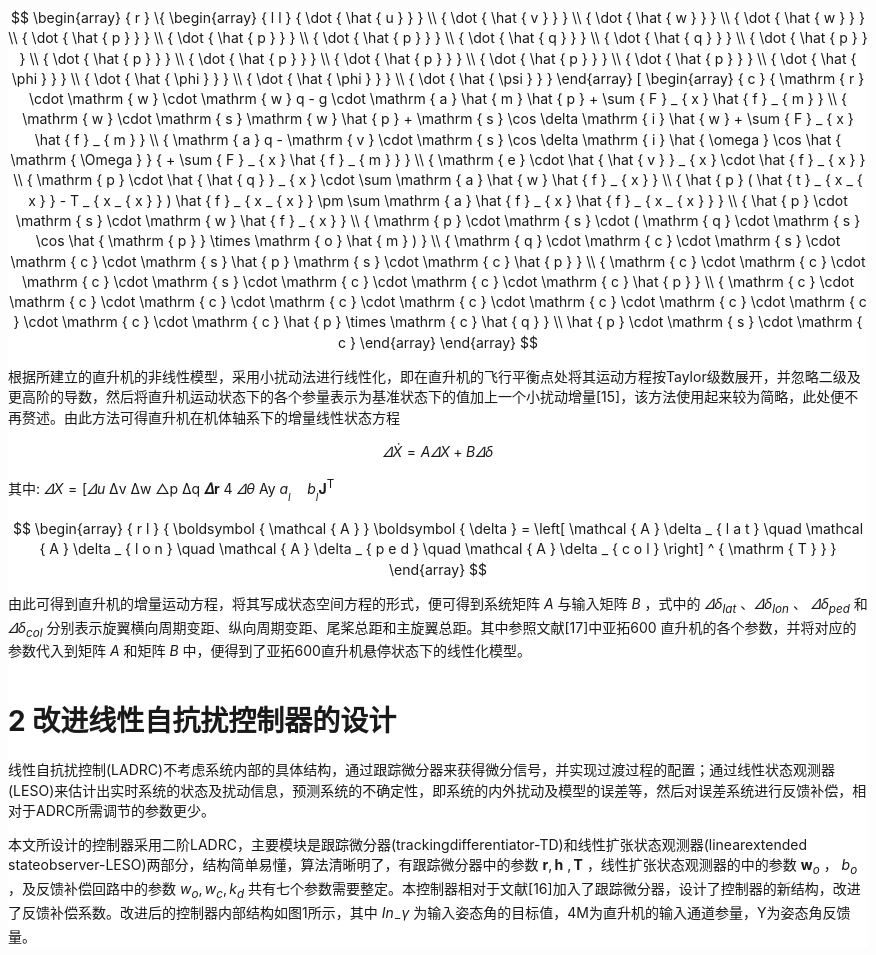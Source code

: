 $$
\begin{array} { r }  \{ \begin{array} { l l } { \dot { \hat { u } } } \\ { \dot { \hat { v } } } \\ { \dot { \hat { w } } } \\ { \dot { \hat { w } } } \\ { \dot { \hat { p } } } \\ { \dot { \hat { p } } } \\ { \dot { \hat { p } } } \\ { \dot { \hat { q } } } \\ { \dot { \hat { q } } } \\ { \dot { \hat { p } } } \\ { \dot { \hat { p } } } \\ { \dot { \hat { p } } } \\ { \dot { \hat { p } } } \\ { \dot { \hat { p } } } \\ { \dot { \hat { p } } } \\ { \dot { \hat { \phi } } } \\ { \dot { \hat { \phi } } } \\ { \dot { \hat { \phi } } } \\ { \dot { \hat { \psi } } } \end{array}  [ \begin{array} { c } { \mathrm { r } \cdot \mathrm { w } \cdot \mathrm { w } q - g \cdot \mathrm { a } \hat { m } \hat { p } + \sum { F } _ { x } \hat { f } _ { m } } \\ { \mathrm { w } \cdot \mathrm { s } \mathrm { w } \hat { p } + \mathrm { s } \cos \delta \mathrm { i } \hat { w } + \sum { F } _ { x } \hat { f } _ { m } } \\ { \mathrm { a } q - \mathrm { v } \cdot \mathrm { s } \cos \delta \mathrm { i } \hat { \omega } \cos \hat { \mathrm { \Omega } } { + \sum { F } _ { x } \hat { f } _ { m } } } \\ { \mathrm { e } \cdot \hat { \hat { v } } _ { x } \cdot \hat { f } _ { x } } \\ { \mathrm { p } \cdot \hat { \hat { q } } _ { x } \cdot \sum \mathrm { a } \hat { w } \hat { f } _ { x } } \\ { \hat { p } ( \hat { t } _ { x _ { x } } - T _ { x _ { x } } ) \hat { f } _ { x _ { x } } \pm \sum \mathrm { a } \hat { f } _ { x } \hat { f } _ { x _ { x } } } \\ { \hat { p } \cdot \mathrm { s } \cdot \mathrm { w } \hat { f } _ { x } } \\ { \mathrm { p } \cdot \mathrm { s } \cdot ( \mathrm { q } \cdot \mathrm { s } \cos \hat { \mathrm { p } } \times \mathrm { o } \hat { m } ) } \\ { \mathrm { q } \cdot \mathrm { c } \cdot \mathrm { s } \cdot \mathrm { c } \cdot \mathrm { s } \hat { p } \mathrm { s } \cdot \mathrm { c } \hat { p } } \\ { \mathrm { c } \cdot \mathrm { c } \cdot \mathrm { c } \cdot \mathrm { s } \cdot \mathrm { c } \cdot \mathrm { c } \cdot \mathrm { c } \hat { p } } \\ { \mathrm { c } \cdot \mathrm { c } \cdot \mathrm { c } \cdot \mathrm { c } \cdot \mathrm { c } \cdot \mathrm { c } \cdot \mathrm { c } \cdot \mathrm { c } \cdot \mathrm { c } \cdot \mathrm { c } \hat { p } \times \mathrm { c } \hat { q } } \\  \hat { p } \cdot \mathrm { s } \cdot \mathrm { c } \end{array} \end{array}
$$

根据所建立的直升机的非线性模型，采用小扰动法进行线性化，即在直升机的飞行平衡点处将其运动方程按Taylor级数展开，并忽略二级及更高阶的导数，然后将直升机运动状态下的各个参量表示为基准状态下的值加上一个小扰动增量[15]，该方法使用起来较为简略，此处便不再赘述。由此方法可得直升机在机体轴系下的增量线性状态方程

$$
\varDelta \dot { X } = A \varDelta X + B \varDelta \delta
$$

其中: $\varDelta X = [ \varDelta u$ Δv Δw △p Δq $\boldsymbol { \varDelta r }$ 4 $\varDelta \theta$ Ay $a _ { _ I } \quad b _ { _ I } \mathbf { J } ^ { \mathrm { { T } } }$

$$
\begin{array} { r l } { \boldsymbol { \mathcal { A } } \boldsymbol { \delta } = \left[ \mathcal { A } \delta _ { l a t } \quad \mathcal { A } \delta _ { l o n } \quad \mathcal { A } \delta _ { p e d } \quad \mathcal { A } \delta _ { c o l } \right] ^ { \mathrm { T } } } \end{array}
$$

由此可得到直升机的增量运动方程，将其写成状态空间方程的形式，便可得到系统矩阵 $A$ 与输入矩阵 $B$ ，式中的 $\varDelta \delta _ { l a t }$ 、$\varDelta \delta _ { l o n }$ 、 $\varDelta \delta _ { p e d }$ 和 $\varDelta \delta _ { c o l }$ 分别表示旋翼横向周期变距、纵向周期变距、尾桨总距和主旋翼总距。其中参照文献[17]中亚拓600 直升机的各个参数，并将对应的参数代入到矩阵 $A$ 和矩阵 $B$ 中，便得到了亚拓600直升机悬停状态下的线性化模型。

# 2 改进线性自抗扰控制器的设计

线性自抗扰控制(LADRC)不考虑系统内部的具体结构，通过跟踪微分器来获得微分信号，并实现过渡过程的配置；通过线性状态观测器(LESO)来估计出实时系统的状态及扰动信息，预测系统的不确定性，即系统的内外扰动及模型的误差等，然后对误差系统进行反馈补偿，相对于ADRC所需调节的参数更少。

本文所设计的控制器采用二阶LADRC，主要模块是跟踪微分器(trackingdifferentiator-TD)和线性扩张状态观测器(linearextended stateobserver-LESO)两部分，结构简单易懂，算法清晰明了，有跟踪微分器中的参数 $\boldsymbol { r } , \boldsymbol { h } \mathrm { ~ } , \boldsymbol { T }$ ，线性扩张状态观测器的中的参数 $\boldsymbol { w } _ { o }$ ， $b _ { o }$ ，及反馈补偿回路中的参数 $w _ { o } , w _ { c } , k _ { d }$ 共有七个参数需要整定。本控制器相对于文献[16]加入了跟踪微分器，设计了控制器的新结构，改进了反馈补偿系数。改进后的控制器内部结构如图1所示，其中 $I n _ { - } \gamma$ 为输入姿态角的目标值，4M为直升机的输入通道参量，Y为姿态角反馈量。
